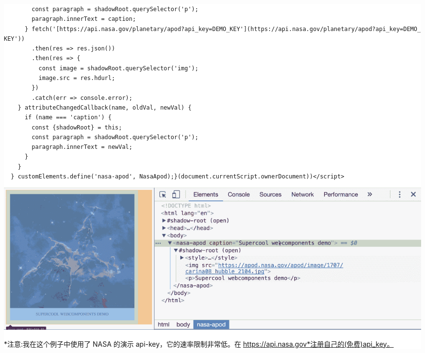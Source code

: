 ```
        const paragraph = shadowRoot.querySelector('p');
        paragraph.innerText = caption;
      } fetch('[https://api.nasa.gov/planetary/apod?api_key=DEMO_KEY'](https://api.nasa.gov/planetary/apod?api_key=DEMO_KEY'))
        .then(res => res.json())
        .then(res => {
          const image = shadowRoot.querySelector('img');
          image.src = res.hdurl;
        })
        .catch(err => console.error);
    } attributeChangedCallback(name, oldVal, newVal) {
      if (name === 'caption') {
        const {shadowRoot} = this;
        const paragraph = shadowRoot.querySelector('p');
        paragraph.innerText = newVal;
      }
    }
  } customElements.define('nasa-apod', NasaApod);}(document.currentScript.ownerDocument))</script>
```

![](img/edf9d71565615980d0a28fa9bf1881f9.png)

*注意:我在这个例子中使用了 NASA 的演示 api-key，它的速率限制非常低。在 https://api.nasa.gov*注册自己的(免费)api_key。